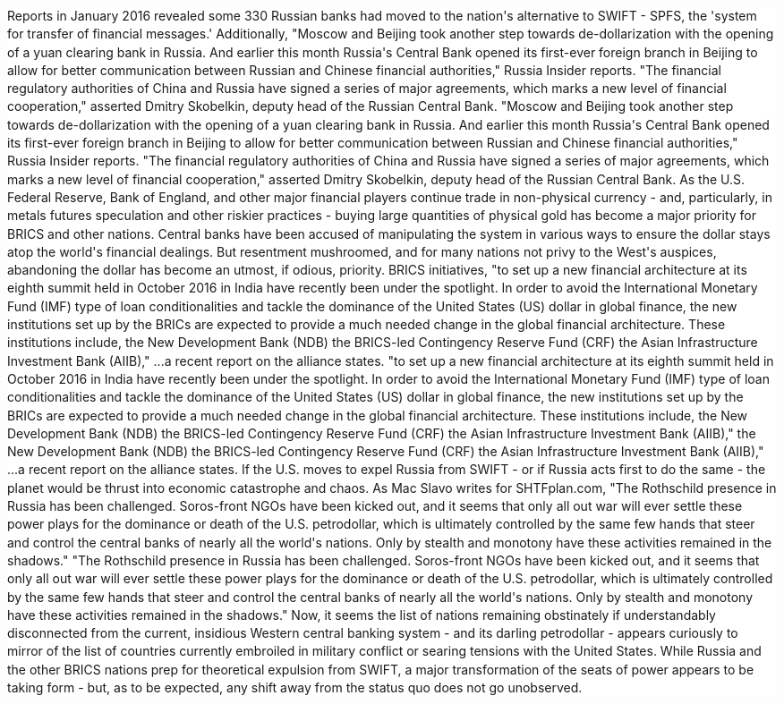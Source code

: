 Reports in January 2016 revealed some 330 Russian banks had moved to the nation's alternative to SWIFT - SPFS, the 'system for transfer of financial messages.'
Additionally,
"Moscow and Beijing took another step towards de-dollarization with the opening of a yuan clearing bank in Russia. And earlier this month Russia's Central Bank opened its first-ever foreign branch in Beijing to allow for better communication between Russian and Chinese financial authorities," Russia Insider reports. "The financial regulatory authorities of China and Russia have signed a series of major agreements, which marks a new level of financial cooperation," asserted Dmitry Skobelkin, deputy head of the Russian Central Bank.
"Moscow and Beijing took another step towards de-dollarization with the opening of a yuan clearing bank in Russia.
And earlier this month Russia's Central Bank opened its first-ever foreign branch in Beijing to allow for better communication between Russian and Chinese financial authorities," Russia Insider reports.
"The financial regulatory authorities of China and Russia have signed a series of major agreements, which marks a new level of financial cooperation," asserted Dmitry Skobelkin, deputy head of the Russian Central Bank.
As the U.S. Federal Reserve, Bank of England, and other major financial players continue trade in non-physical currency - and, particularly, in metals futures speculation and other riskier practices - buying large quantities of physical gold has become a major priority for BRICS and other nations.
Central banks have been accused of manipulating the system in various ways to ensure the dollar stays atop the world's financial dealings.
But resentment mushroomed, and for many nations not privy to the West's auspices, abandoning the dollar has become an utmost, if odious, priority.
BRICS initiatives,
"to set up a new financial architecture at its eighth summit held in October 2016 in India have recently been under the spotlight. In order to avoid the International Monetary Fund (IMF) type of loan conditionalities and tackle the dominance of the United States (US) dollar in global finance, the new institutions set up by the BRICs are expected to provide a much needed change in the global financial architecture. These institutions include, the New Development Bank (NDB) the BRICS-led Contingency Reserve Fund (CRF) the Asian Infrastructure Investment Bank (AIIB)," ...a recent report on the alliance states.
"to set up a new financial architecture at its eighth summit held in October 2016 in India have recently been under the spotlight.
In order to avoid the International Monetary Fund (IMF) type of loan conditionalities and tackle the dominance of the United States (US) dollar in global finance, the new institutions set up by the BRICs are expected to provide a much needed change in the global financial architecture.
These institutions include,
the New Development Bank (NDB) the BRICS-led Contingency Reserve Fund (CRF) the Asian Infrastructure Investment Bank (AIIB),"
the New Development Bank (NDB)
the BRICS-led Contingency Reserve Fund (CRF)
the Asian Infrastructure Investment Bank (AIIB),"
...a recent report on the alliance states.
If the U.S. moves to expel Russia from SWIFT - or if Russia acts first to do the same - the planet would be thrust into economic catastrophe and chaos.
As Mac Slavo writes for SHTFplan.com,
"The Rothschild presence in Russia has been challenged. Soros-front NGOs have been kicked out, and it seems that only all out war will ever settle these power plays for the dominance or death of the U.S. petrodollar, which is ultimately controlled by the same few hands that steer and control the central banks of nearly all the world's nations. Only by stealth and monotony have these activities remained in the shadows."
"The Rothschild presence in Russia has been challenged.
Soros-front NGOs have been kicked out, and it seems that only all out war will ever settle these power plays for the dominance or death of the U.S. petrodollar, which is ultimately controlled by the same few hands that steer and control the central banks of nearly all the world's nations.
Only by stealth and monotony have these activities remained in the shadows."
Now, it seems the list of nations remaining obstinately if understandably disconnected from the current, insidious Western central banking system - and its darling petrodollar - appears curiously to mirror of the list of countries currently embroiled in military conflict or searing tensions with the United States.
While Russia and the other BRICS nations prep for theoretical expulsion from SWIFT, a major transformation of the seats of power appears to be taking form - but, as to be expected, any shift away from the status quo does not go unobserved.